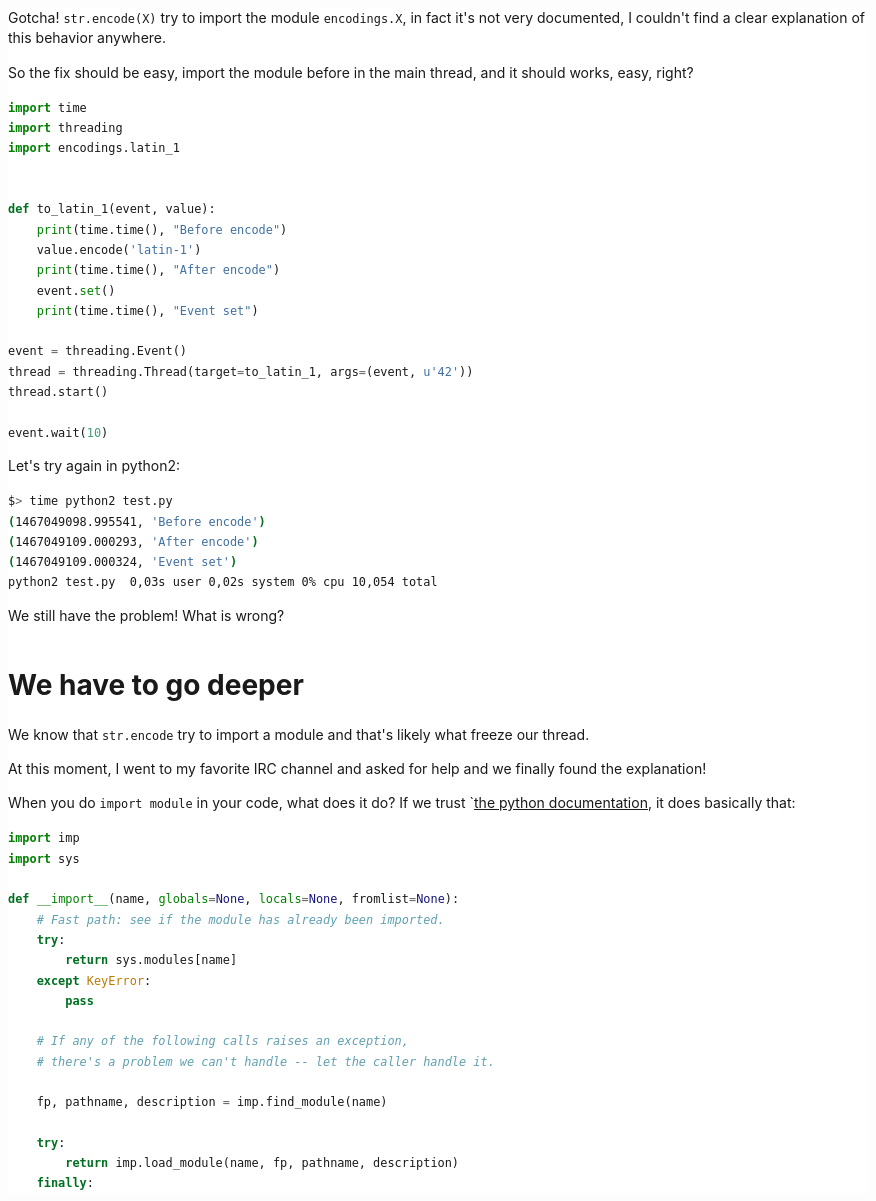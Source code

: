 Gotcha! `str.encode(X)` try to import the module `encodings.X`, in fact it's not very documented, I couldn't find a clear explanation of this behavior anywhere.

So the fix should be easy, import the module before in the main thread, and it should works, easy, right?

```python
import time
import threading
import encodings.latin_1


def to_latin_1(event, value):
    print(time.time(), "Before encode")
    value.encode('latin-1')
    print(time.time(), "After encode")
    event.set()
    print(time.time(), "Event set")

event = threading.Event()
thread = threading.Thread(target=to_latin_1, args=(event, u'42'))
thread.start()

event.wait(10)
```

Let's try again in python2:

```bash
$> time python2 test.py
(1467049098.995541, 'Before encode')
(1467049109.000293, 'After encode')
(1467049109.000324, 'Event set')
python2 test.py  0,03s user 0,02s system 0% cpu 10,054 total
```

We still have the problem! What is wrong?

# We have to go deeper

We know that `str.encode` try to import a module and that's likely what freeze our thread.

At this moment, I went to my favorite IRC channel and asked for help and we finally found the explanation!

When you do `import module` in your code, what does it do? If we trust `[the python documentation](https://docs.python.org/2/library/imp.html#examples), it does basically that:

```python
import imp
import sys

def __import__(name, globals=None, locals=None, fromlist=None):
    # Fast path: see if the module has already been imported.
    try:
        return sys.modules[name]
    except KeyError:
        pass

    # If any of the following calls raises an exception,
    # there's a problem we can't handle -- let the caller handle it.

    fp, pathname, description = imp.find_module(name)

    try:
        return imp.load_module(name, fp, pathname, description)
    finally:
```